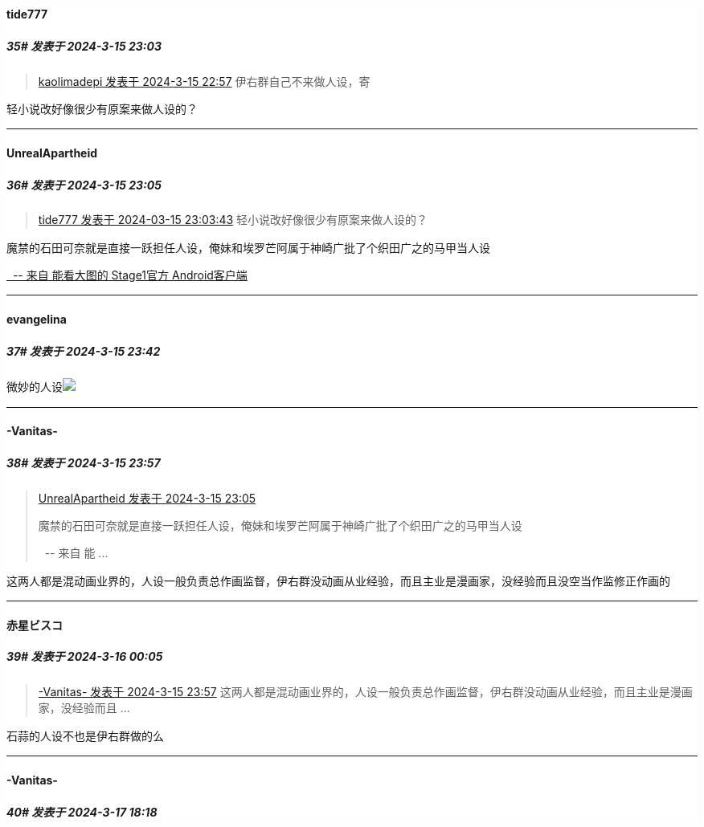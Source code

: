 ####  tide777  
##### 35#       发表于 2024-3-15 23:03

<blockquote><a href="httphttps://bbs.saraba1st.com/2b/forum.php?mod=redirect&amp;goto=findpost&amp;pid=64267902&amp;ptid=2159922" target="_blank">kaolimadepi 发表于 2024-3-15 22:57</a>
伊右群自己不来做人设，寄</blockquote>
轻小说改好像很少有原案来做人设的？

*****

####  UnrealApartheid  
##### 36#       发表于 2024-3-15 23:05

<blockquote><a href="httphttps://bbs.saraba1st.com/2b/forum.php?mod=redirect&amp;goto=findpost&amp;pid=64267955&amp;ptid=2159922" target="_blank">tide777 发表于 2024-03-15 23:03:43</a>
轻小说改好像很少有原案来做人设的？</blockquote>魔禁的石田可奈就是直接一跃担任人设，俺妹和埃罗芒阿属于神崎广批了个织田广之的马甲当人设

[  -- 来自 能看大图的 Stage1官方 Android客户端](https://www.coolapk.com/apk/140634)

*****

####  evangelina  
##### 37#       发表于 2024-3-15 23:42

微妙的人设<img src="https://static.saraba1st.com/image/smiley/face2017/013.png" referrerpolicy="no-referrer">

*****

####  -Vanitas-  
##### 38#       发表于 2024-3-15 23:57

<blockquote><a href="httphttps://bbs.saraba1st.com/2b/forum.php?mod=redirect&amp;goto=findpost&amp;pid=64267964&amp;ptid=2159922" target="_blank">UnrealApartheid 发表于 2024-3-15 23:05</a>

魔禁的石田可奈就是直接一跃担任人设，俺妹和埃罗芒阿属于神崎广批了个织田广之的马甲当人设

  -- 来自 能 ...</blockquote>
这两人都是混动画业界的，人设一般负责总作画监督，伊右群没动画从业经验，而且主业是漫画家，没经验而且没空当作监修正作画的

*****

####  赤星ビスコ  
##### 39#       发表于 2024-3-16 00:05

<blockquote><a href="httphttps://bbs.saraba1st.com/2b/forum.php?mod=redirect&amp;goto=findpost&amp;pid=64268363&amp;ptid=2159922" target="_blank">-Vanitas- 发表于 2024-3-15 23:57</a>
这两人都是混动画业界的，人设一般负责总作画监督，伊右群没动画从业经验，而且主业是漫画家，没经验而且 ...</blockquote>
石蒜的人设不也是伊右群做的么

*****

####  -Vanitas-  
##### 40#       发表于 2024-3-17 18:18
